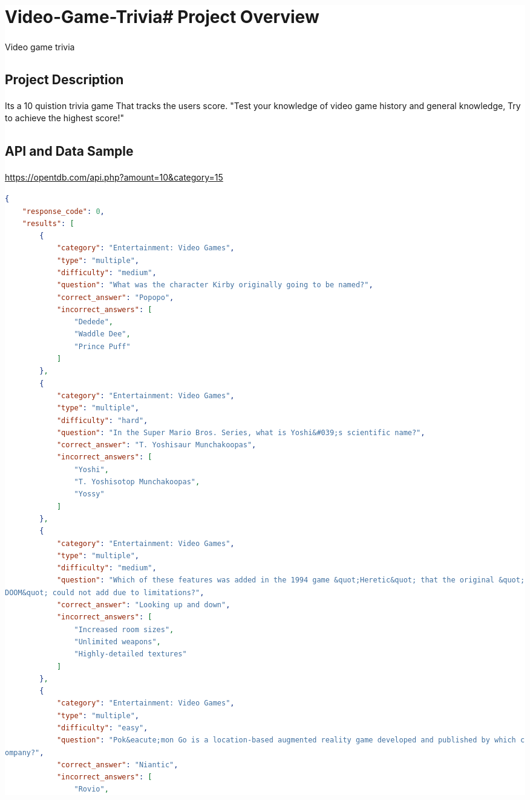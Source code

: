 # Video-Game-Trivia# Project Overview
Video game trivia

## Project Description

Its a 10 quistion trivia game That tracks the users score.
"Test your knowledge of video game history and general knowledge, Try to achieve the highest score!"

## API and Data Sample
https://opentdb.com/api.php?amount=10&category=15

``` JSON
{
    "response_code": 0,
    "results": [
        {
            "category": "Entertainment: Video Games",
            "type": "multiple",
            "difficulty": "medium",
            "question": "What was the character Kirby originally going to be named?",
            "correct_answer": "Popopo",
            "incorrect_answers": [
                "Dedede",
                "Waddle Dee",
                "Prince Puff"
            ]
        },
        {
            "category": "Entertainment: Video Games",
            "type": "multiple",
            "difficulty": "hard",
            "question": "In the Super Mario Bros. Series, what is Yoshi&#039;s scientific name?",
            "correct_answer": "T. Yoshisaur Munchakoopas",
            "incorrect_answers": [
                "Yoshi",
                "T. Yoshisotop Munchakoopas",
                "Yossy"
            ]
        },
        {
            "category": "Entertainment: Video Games",
            "type": "multiple",
            "difficulty": "medium",
            "question": "Which of these features was added in the 1994 game &quot;Heretic&quot; that the original &quot;DOOM&quot; could not add due to limitations?",
            "correct_answer": "Looking up and down",
            "incorrect_answers": [
                "Increased room sizes",
                "Unlimited weapons",
                "Highly-detailed textures"
            ]
        },
        {
            "category": "Entertainment: Video Games",
            "type": "multiple",
            "difficulty": "easy",
            "question": "Pok&eacute;mon Go is a location-based augmented reality game developed and published by which company?",
            "correct_answer": "Niantic",
            "incorrect_answers": [
                "Rovio",
```